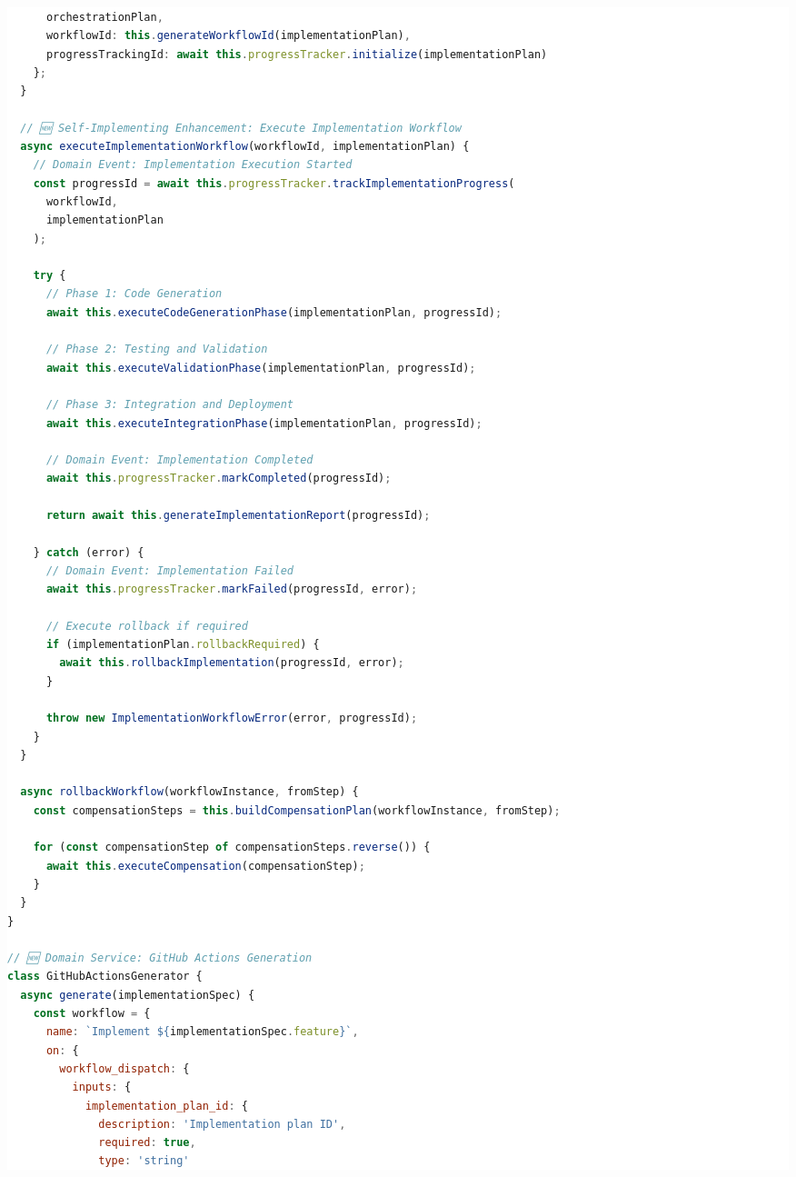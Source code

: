 ```javascript
      orchestrationPlan,
      workflowId: this.generateWorkflowId(implementationPlan),
      progressTrackingId: await this.progressTracker.initialize(implementationPlan)
    };
  }

  // 🆕 Self-Implementing Enhancement: Execute Implementation Workflow
  async executeImplementationWorkflow(workflowId, implementationPlan) {
    // Domain Event: Implementation Execution Started
    const progressId = await this.progressTracker.trackImplementationProgress(
      workflowId, 
      implementationPlan
    );
    
    try {
      // Phase 1: Code Generation
      await this.executeCodeGenerationPhase(implementationPlan, progressId);
      
      // Phase 2: Testing and Validation
      await this.executeValidationPhase(implementationPlan, progressId);
      
      // Phase 3: Integration and Deployment
      await this.executeIntegrationPhase(implementationPlan, progressId);
      
      // Domain Event: Implementation Completed
      await this.progressTracker.markCompleted(progressId);
      
      return await this.generateImplementationReport(progressId);
      
    } catch (error) {
      // Domain Event: Implementation Failed
      await this.progressTracker.markFailed(progressId, error);
      
      // Execute rollback if required
      if (implementationPlan.rollbackRequired) {
        await this.rollbackImplementation(progressId, error);
      }
      
      throw new ImplementationWorkflowError(error, progressId);
    }
  }

  async rollbackWorkflow(workflowInstance, fromStep) {
    const compensationSteps = this.buildCompensationPlan(workflowInstance, fromStep);
    
    for (const compensationStep of compensationSteps.reverse()) {
      await this.executeCompensation(compensationStep);
    }
  }
}

// 🆕 Domain Service: GitHub Actions Generation
class GitHubActionsGenerator {
  async generate(implementationSpec) {
    const workflow = {
      name: `Implement ${implementationSpec.feature}`,
      on: {
        workflow_dispatch: {
          inputs: {
            implementation_plan_id: {
              description: 'Implementation plan ID',
              required: true,
              type: 'string'
```
